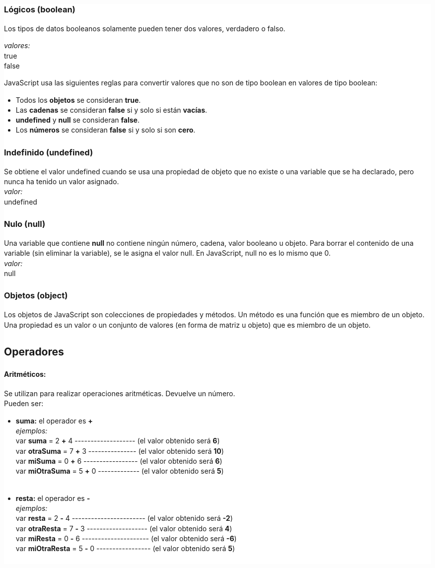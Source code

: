 ### Lógicos (boolean)

Los tipos de datos booleanos solamente pueden tener dos valores, verdadero o falso.<br />

_valores:_<br />
true <br />
false <br />

JavaScript usa las siguientes reglas para convertir valores que no son de tipo boolean en valores de tipo boolean:<br />

-   Todos los **objetos** se consideran **true**.
-   Las **cadenas** se consideran **false** si y solo si están **vacías**.
-   **undefined** y **null** se consideran **false**.
-   Los **números** se consideran **false** si y solo si son **cero**.

### Indefinido (undefined)

Se obtiene el valor undefined cuando se usa una propiedad de objeto que no existe o una variable que se ha declarado, pero nunca ha tenido un valor asignado.<br />
_valor:_<br />
undefined<br />

### Nulo (null)

Una variable que contiene **null** no contiene ningún número, cadena, valor booleano u objeto. Para borrar el contenido de una variable (sin eliminar la variable), se le asigna el valor null.
En JavaScript, null no es lo mismo que 0.<br />
_valor:_<br />
null<br />

### Objetos (object)

Los objetos de JavaScript son colecciones de propiedades y métodos.
Un método es una función que es miembro de un objeto.
Una propiedad es un valor o un conjunto de valores (en forma de matriz u objeto) que es miembro de un objeto.

## Operadores

#### Aritméticos:

Se utilizan para realizar operaciones aritméticas. Devuelve un número.<br />
Pueden ser:<br />

-   **suma:** el operador es **+**<br />
    _ejemplos:_<br />
    var **suma** = 2 **+** 4 ------------------- (el valor obtenido será **6**)<br />
    var **otraSuma** = 7 **+** 3 --------------- (el valor obtenido será **10**)<br />
    var **miSuma** = 0 **+** 6 ----------------- (el valor obtenido será **6**)<br />
    var **miOtraSuma** = 5 **+** 0 ------------- (el valor obtenido será **5**)<br /><br />

-   **resta:** el operador es **-**<br />
    _ejemplos:_<br />
    var **resta** = 2 **-** 4 ----------------------- (el valor obtenido será **-2**)<br />
    var **otraResta** = 7 **-** 3 ------------------- (el valor obtenido será **4**)<br />
    var **miResta** = 0 **-** 6 --------------------- (el valor obtenido será **-6**)<br />
    var **miOtraResta** = 5 **-** 0 ----------------- (el valor obtenido será **5**)<br /><br />
